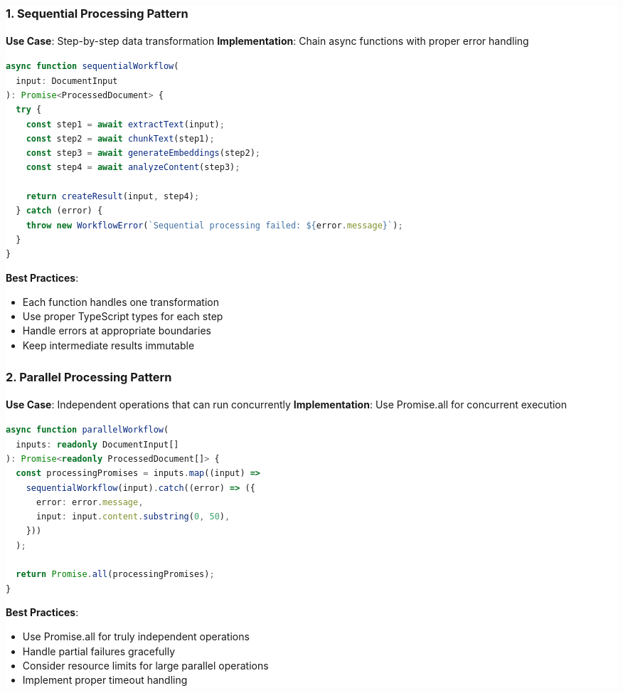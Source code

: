 ### 1. Sequential Processing Pattern

**Use Case**: Step-by-step data transformation
**Implementation**: Chain async functions with proper error handling

```typescript
async function sequentialWorkflow(
  input: DocumentInput
): Promise<ProcessedDocument> {
  try {
    const step1 = await extractText(input);
    const step2 = await chunkText(step1);
    const step3 = await generateEmbeddings(step2);
    const step4 = await analyzeContent(step3);

    return createResult(input, step4);
  } catch (error) {
    throw new WorkflowError(`Sequential processing failed: ${error.message}`);
  }
}
```

**Best Practices**:

- Each function handles one transformation
- Use proper TypeScript types for each step
- Handle errors at appropriate boundaries
- Keep intermediate results immutable

### 2. Parallel Processing Pattern

**Use Case**: Independent operations that can run concurrently
**Implementation**: Use Promise.all for concurrent execution

```typescript
async function parallelWorkflow(
  inputs: readonly DocumentInput[]
): Promise<readonly ProcessedDocument[]> {
  const processingPromises = inputs.map((input) =>
    sequentialWorkflow(input).catch((error) => ({
      error: error.message,
      input: input.content.substring(0, 50),
    }))
  );

  return Promise.all(processingPromises);
}
```

**Best Practices**:

- Use Promise.all for truly independent operations
- Handle partial failures gracefully
- Consider resource limits for large parallel operations
- Implement proper timeout handling
